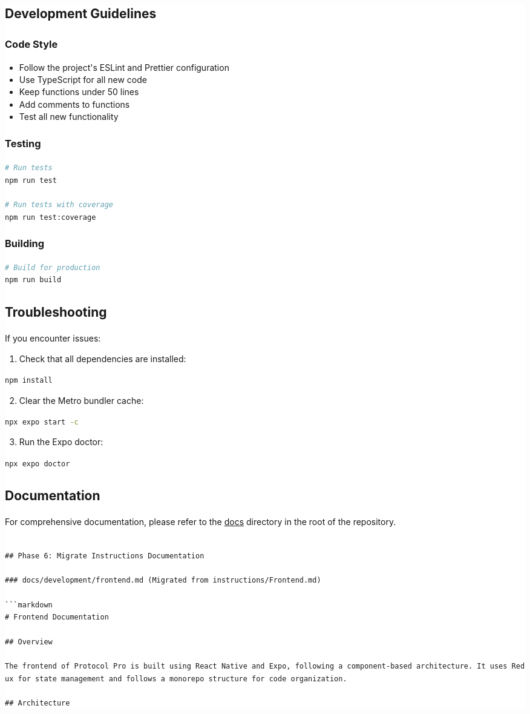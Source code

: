 ## Development Guidelines

### Code Style

- Follow the project's ESLint and Prettier configuration
- Use TypeScript for all new code
- Keep functions under 50 lines
- Add comments to functions
- Test all new functionality

### Testing

```bash
# Run tests
npm run test

# Run tests with coverage
npm run test:coverage
```

### Building

```bash
# Build for production
npm run build
```

## Troubleshooting

If you encounter issues:

1. Check that all dependencies are installed:
```bash
npm install
```

2. Clear the Metro bundler cache:
```bash
npx expo start -c
```

3. Run the Expo doctor:
```bash
npx expo doctor
```

## Documentation

For comprehensive documentation, please refer to the [docs](../../../docs) directory in the root of the repository.
```

## Phase 6: Migrate Instructions Documentation

### docs/development/frontend.md (Migrated from instructions/Frontend.md)

```markdown
# Frontend Documentation

## Overview

The frontend of Protocol Pro is built using React Native and Expo, following a component-based architecture. It uses Redux for state management and follows a monorepo structure for code organization.

## Architecture

```